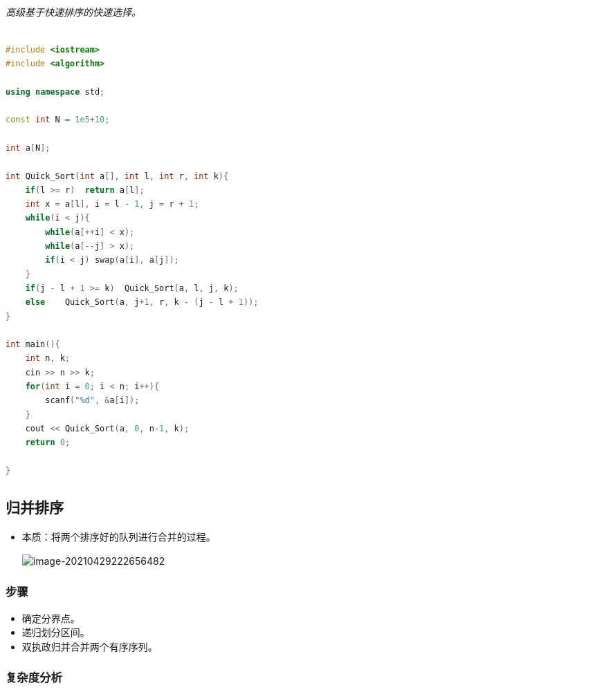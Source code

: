 ``` cpp
```

###### 高级基于快速排序的快速选择。

``` cpp
#include <iostream>
#include <algorithm>

using namespace std;

const int N = 1e5+10;

int a[N];

int Quick_Sort(int a[], int l, int r, int k){
    if(l >= r)  return a[l];
    int x = a[l], i = l - 1, j = r + 1;
    while(i < j){
        while(a[++i] < x);
        while(a[--j] > x);
        if(i < j) swap(a[i], a[j]);
    }
    if(j - l + 1 >= k)  Quick_Sort(a, l, j, k);
    else    Quick_Sort(a, j+1, r, k - (j - l + 1));
}

int main(){
    int n, k;
    cin >> n >> k;
    for(int i = 0; i < n; i++){
        scanf("%d", &a[i]);
    }
    cout << Quick_Sort(a, 0, n-1, k);
    return 0;
    
}
```

## 归并排序

+ 本质：将两个排序好的队列进行合并的过程。

  ![image-20210429222656482](https://picture-table.oss-cn-beijing.aliyuncs.com/img/image-20210429222656482.png)

### 步骤

+ 确定分界点。
+ 递归划分区间。
+ 双执政归并合并两个有序序列。

### 复杂度分析
